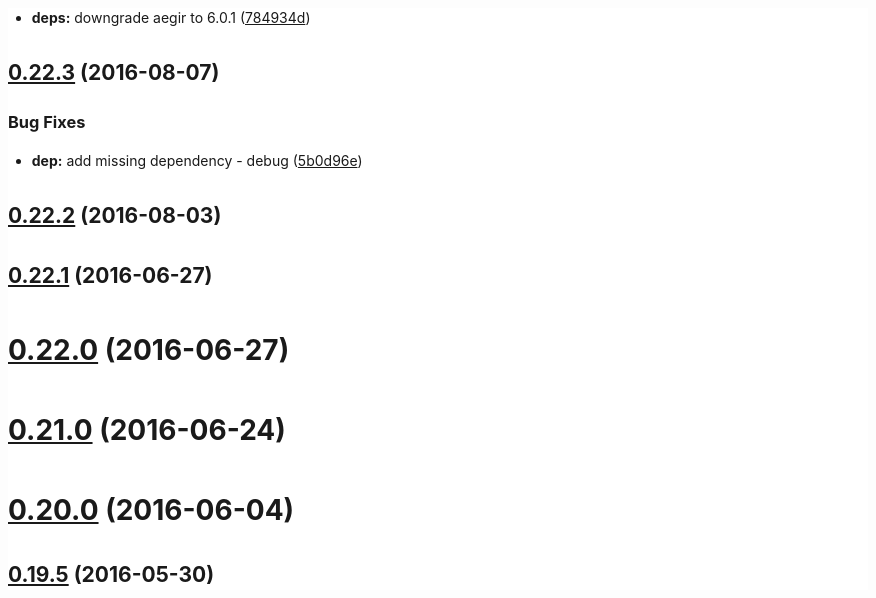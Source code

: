 * **deps:** downgrade aegir to 6.0.1 ([784934d](https://github.com/libp2p/js-libp2p-swarm/commit/784934d))



<a name="0.22.3"></a>
## [0.22.3](https://github.com/libp2p/js-libp2p-swarm/compare/v0.22.2...v0.22.3) (2016-08-07)


### Bug Fixes

* **dep:** add missing dependency - debug ([5b0d96e](https://github.com/libp2p/js-libp2p-swarm/commit/5b0d96e))



<a name="0.22.2"></a>
## [0.22.2](https://github.com/libp2p/js-libp2p-swarm/compare/v0.22.1...v0.22.2) (2016-08-03)



<a name="0.22.1"></a>
## [0.22.1](https://github.com/libp2p/js-libp2p-swarm/compare/v0.22.0...v0.22.1) (2016-06-27)



<a name="0.22.0"></a>
# [0.22.0](https://github.com/libp2p/js-libp2p-swarm/compare/v0.21.0...v0.22.0) (2016-06-27)



<a name="0.21.0"></a>
# [0.21.0](https://github.com/libp2p/js-libp2p-swarm/compare/v0.20.0...v0.21.0) (2016-06-24)



<a name="0.20.0"></a>
# [0.20.0](https://github.com/libp2p/js-libp2p-swarm/compare/v0.19.5...v0.20.0) (2016-06-04)



<a name="0.19.5"></a>
## [0.19.5](https://github.com/libp2p/js-libp2p-swarm/compare/v0.19.4...v0.19.5) (2016-05-30)


